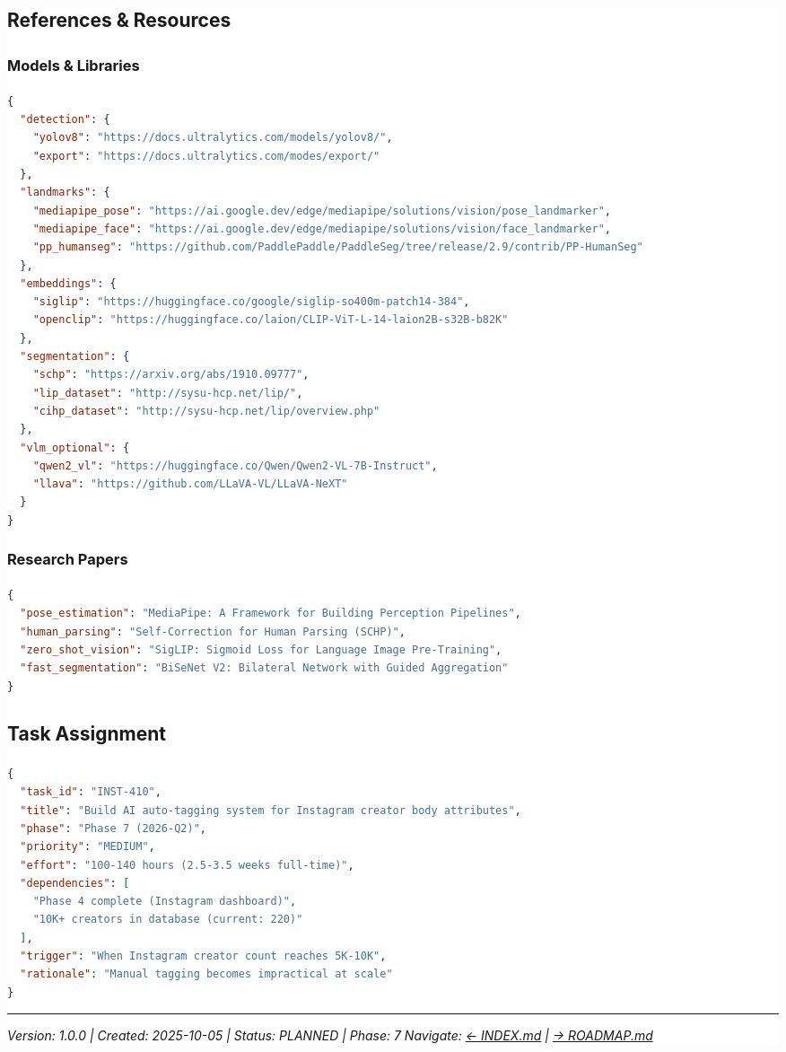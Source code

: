 ## References & Resources

### Models & Libraries

```json
{
  "detection": {
    "yolov8": "https://docs.ultralytics.com/models/yolov8/",
    "export": "https://docs.ultralytics.com/modes/export/"
  },
  "landmarks": {
    "mediapipe_pose": "https://ai.google.dev/edge/mediapipe/solutions/vision/pose_landmarker",
    "mediapipe_face": "https://ai.google.dev/edge/mediapipe/solutions/vision/face_landmarker",
    "pp_humanseg": "https://github.com/PaddlePaddle/PaddleSeg/tree/release/2.9/contrib/PP-HumanSeg"
  },
  "embeddings": {
    "siglip": "https://huggingface.co/google/siglip-so400m-patch14-384",
    "openclip": "https://huggingface.co/laion/CLIP-ViT-L-14-laion2B-s32B-b82K"
  },
  "segmentation": {
    "schp": "https://arxiv.org/abs/1910.09777",
    "lip_dataset": "http://sysu-hcp.net/lip/",
    "cihp_dataset": "http://sysu-hcp.net/lip/overview.php"
  },
  "vlm_optional": {
    "qwen2_vl": "https://huggingface.co/Qwen/Qwen2-VL-7B-Instruct",
    "llava": "https://github.com/LLaVA-VL/LLaVA-NeXT"
  }
}
```

### Research Papers

```json
{
  "pose_estimation": "MediaPipe: A Framework for Building Perception Pipelines",
  "human_parsing": "Self-Correction for Human Parsing (SCHP)",
  "zero_shot_vision": "SigLIP: Sigmoid Loss for Language Image Pre-Training",
  "fast_segmentation": "BiSeNet V2: Bilateral Network with Guided Aggregation"
}
```

## Task Assignment

```json
{
  "task_id": "INST-410",
  "title": "Build AI auto-tagging system for Instagram creator body attributes",
  "phase": "Phase 7 (2026-Q2)",
  "priority": "MEDIUM",
  "effort": "100-140 hours (2.5-3.5 weeks full-time)",
  "dependencies": [
    "Phase 4 complete (Instagram dashboard)",
    "10K+ creators in database (current: 220)"
  ],
  "trigger": "When Instagram creator count reaches 5K-10K",
  "rationale": "Manual tagging becomes impractical at scale"
}
```

---

_Version: 1.0.0 | Created: 2025-10-05 | Status: PLANNED | Phase: 7_
_Navigate: [← INDEX.md](../INDEX.md) | [→ ROADMAP.md](../../ROADMAP.md)_
